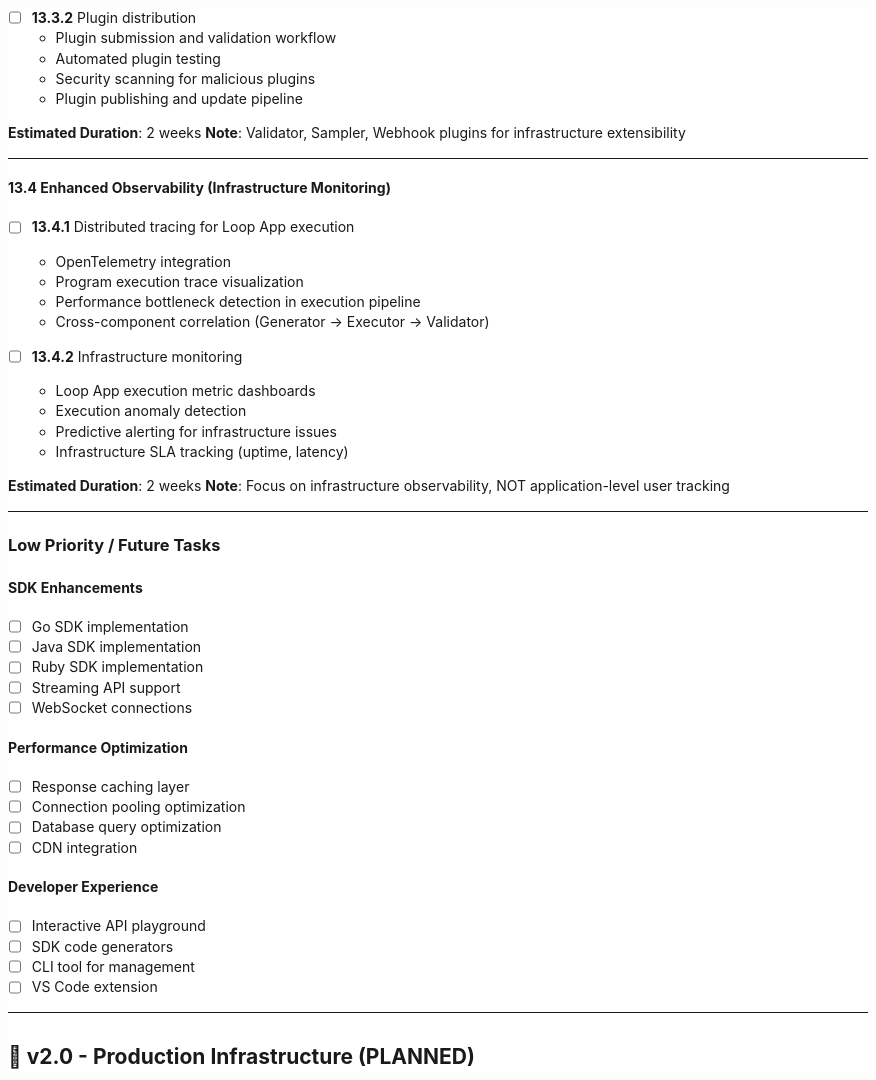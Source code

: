 - [ ] **13.3.2** Plugin distribution
  - Plugin submission and validation workflow
  - Automated plugin testing
  - Security scanning for malicious plugins
  - Plugin publishing and update pipeline

**Estimated Duration**: 2 weeks
**Note**: Validator, Sampler, Webhook plugins for infrastructure extensibility

---

#### 13.4 Enhanced Observability (Infrastructure Monitoring)
- [ ] **13.4.1** Distributed tracing for Loop App execution
  - OpenTelemetry integration
  - Program execution trace visualization
  - Performance bottleneck detection in execution pipeline
  - Cross-component correlation (Generator → Executor → Validator)

- [ ] **13.4.2** Infrastructure monitoring
  - Loop App execution metric dashboards
  - Execution anomaly detection
  - Predictive alerting for infrastructure issues
  - Infrastructure SLA tracking (uptime, latency)

**Estimated Duration**: 2 weeks
**Note**: Focus on infrastructure observability, NOT application-level user tracking

---

### Low Priority / Future Tasks

#### SDK Enhancements
- [ ] Go SDK implementation
- [ ] Java SDK implementation
- [ ] Ruby SDK implementation
- [ ] Streaming API support
- [ ] WebSocket connections

#### Performance Optimization
- [ ] Response caching layer
- [ ] Connection pooling optimization
- [ ] Database query optimization
- [ ] CDN integration

#### Developer Experience
- [ ] Interactive API playground
- [ ] SDK code generators
- [ ] CLI tool for management
- [ ] VS Code extension

---

## 🎯 v2.0 - Production Infrastructure (PLANNED)
